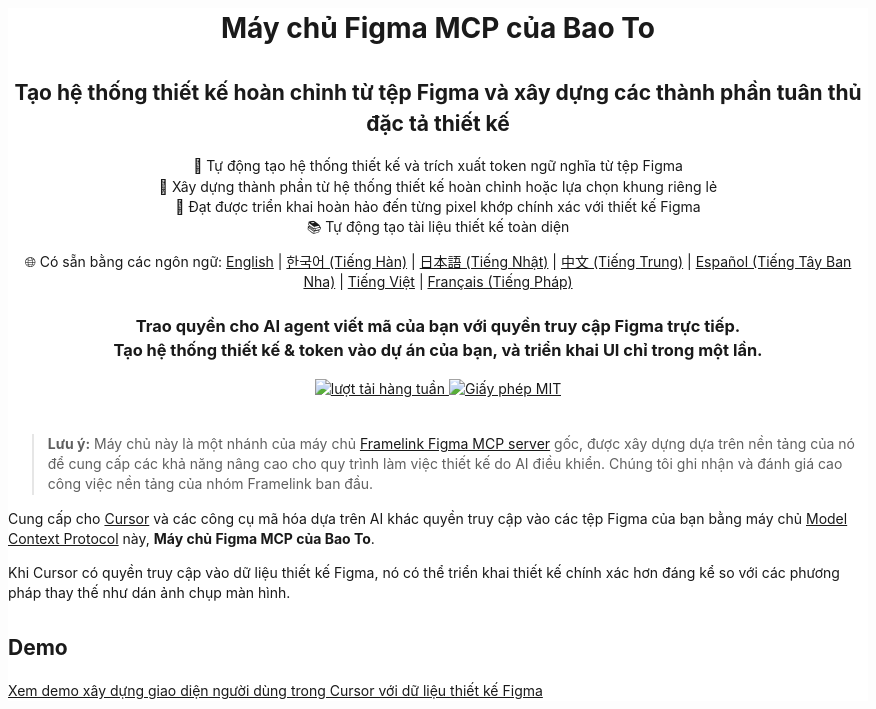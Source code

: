 <div align="center">
  <h1>Máy chủ Figma MCP của Bao To</h1>
  <h2>Tạo hệ thống thiết kế hoàn chỉnh từ tệp Figma và xây dựng các thành phần tuân thủ đặc tả thiết kế</h2>
  <p>
    🎨 Tự động tạo hệ thống thiết kế và trích xuất token ngữ nghĩa từ tệp Figma<br/>
    🤖 Xây dựng thành phần từ hệ thống thiết kế hoàn chỉnh hoặc lựa chọn khung riêng lẻ<br/>
    🎯 Đạt được triển khai hoàn hảo đến từng pixel khớp chính xác với thiết kế Figma<br/>
    📚 Tự động tạo tài liệu thiết kế toàn diện
  </p>
  <p>
    🌐 Có sẵn bằng các ngôn ngữ:
    <a href="README.md">English</a> |
    <a href="README.ko.md">한국어 (Tiếng Hàn)</a> |
    <a href="README.ja.md">日本語 (Tiếng Nhật)</a> |
    <a href="README.zh.md">中文 (Tiếng Trung)</a> |
    <a href="README.es.md">Español (Tiếng Tây Ban Nha)</a> |
    <a href="README.vi.md">Tiếng Việt</a> |
    <a href="README.fr.md">Français (Tiếng Pháp)</a>
  </p>
  <h3>Trao quyền cho AI agent viết mã của bạn với quyền truy cập Figma trực tiếp.<br/>Tạo hệ thống thiết kế & token vào dự án của bạn, và triển khai UI chỉ trong một lần.</h3>
  <a href="https://npmcharts.com/compare/@tothienbao6a0/figma-mcp-server?interval=30">
    <img alt="lượt tải hàng tuần" src="https://img.shields.io/npm/dm/@tothienbao6a0/figma-mcp-server.svg">
  </a>
  <a href="https://github.com/tothienbao6a0/Figma-Context-MCP/blob/main/LICENSE">
    <img alt="Giấy phép MIT" src="https://img.shields.io/github/license/tothienbao6a0/Figma-Context-MCP" />
  </a>
  
  
  <br />
  
  
</div>

<br/>

> **Lưu ý:** Máy chủ này là một nhánh của máy chủ [Framelink Figma MCP server](https://www.npmjs.com/package/figma-developer-mcp) gốc, được xây dựng dựa trên nền tảng của nó để cung cấp các khả năng nâng cao cho quy trình làm việc thiết kế do AI điều khiển. Chúng tôi ghi nhận và đánh giá cao công việc nền tảng của nhóm Framelink ban đầu.

Cung cấp cho [Cursor](https://cursor.sh/) và các công cụ mã hóa dựa trên AI khác quyền truy cập vào các tệp Figma của bạn bằng máy chủ [Model Context Protocol](https://modelcontextprotocol.io/introduction) này, **Máy chủ Figma MCP của Bao To**.

Khi Cursor có quyền truy cập vào dữ liệu thiết kế Figma, nó có thể triển khai thiết kế chính xác hơn đáng kể so với các phương pháp thay thế như dán ảnh chụp màn hình.

## Demo

[Xem demo xây dựng giao diện người dùng trong Cursor với dữ liệu thiết kế Figma](https://youtu.be/4I4Zs2zg1Oo)
